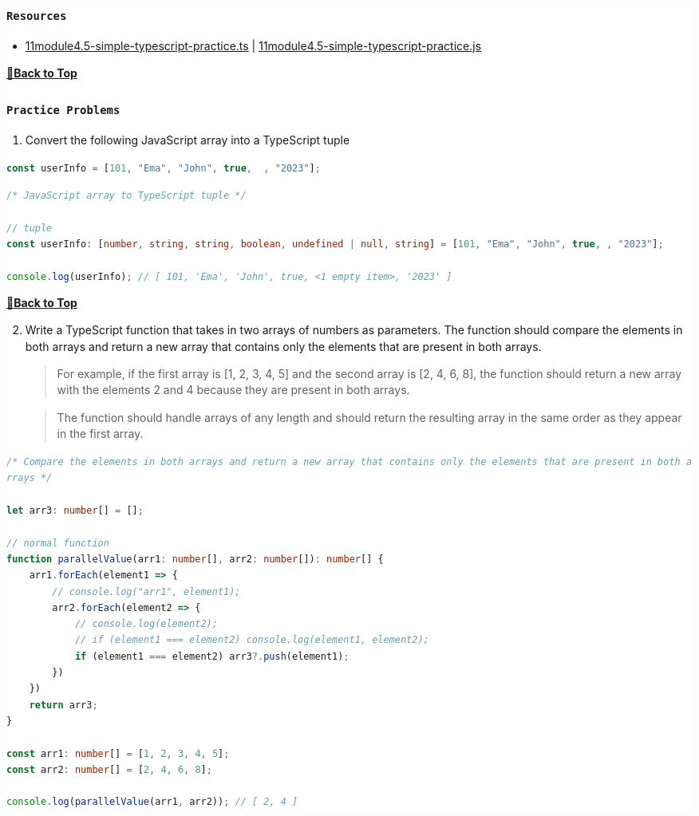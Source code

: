 ### `Resources`

- [11module4.5-simple-typescript-practice.ts](https://github.com/crescentpartha/projectsHero_Level02/blob/main/milestone-module/mission01/module04/src/11module4.5-simple-typescript-practice.ts) | [11module4.5-simple-typescript-practice.js](https://github.com/crescentpartha/projectsHero_Level02/blob/main/milestone-module/mission01/module04/dist/11module4.5-simple-typescript-practice.js)

**[🔼Back to Top](#table-of-contents)**

### `Practice Problems`

1.  Convert the following JavaScript array into a TypeScript tuple

``` JavaScript
const userInfo = [101, "Ema", "John", true,  , "2023"];
```

``` Typescript
/* JavaScript array to TypeScript tuple */

// tuple
const userInfo: [number, string, string, boolean, undefined | null, string] = [101, "Ema", "John", true, , "2023"];

console.log(userInfo); // [ 101, 'Ema', 'John', true, <1 empty item>, '2023' ]
```

**[🔼Back to Top](#table-of-contents)**

2.  Write a TypeScript function that takes in two arrays of numbers as parameters. The function should compare the elements in both arrays and return a new array that contains only the elements that are present in both arrays. 

    > For example, if the first array is [1, 2, 3, 4, 5] and the second array is [2, 4, 6, 8], the function should return a new array with the elements 2 and 4 because they are present in both arrays. 

    > The function should handle arrays of any length and should return the resulting array in the same order as they appear in the first array.

``` Typescript
/* Compare the elements in both arrays and return a new array that contains only the elements that are present in both arrays */

let arr3: number[] = [];

// normal function
function parallelValue(arr1: number[], arr2: number[]): number[] {
    arr1.forEach(element1 => {
        // console.log("arr1", element1);
        arr2.forEach(element2 => {
            // console.log(element2);
            // if (element1 === element2) console.log(element1, element2);
            if (element1 === element2) arr3?.push(element1);
        })
    })
    return arr3;
}

const arr1: number[] = [1, 2, 3, 4, 5];
const arr2: number[] = [2, 4, 6, 8];

console.log(parallelValue(arr1, arr2)); // [ 2, 4 ]
```
